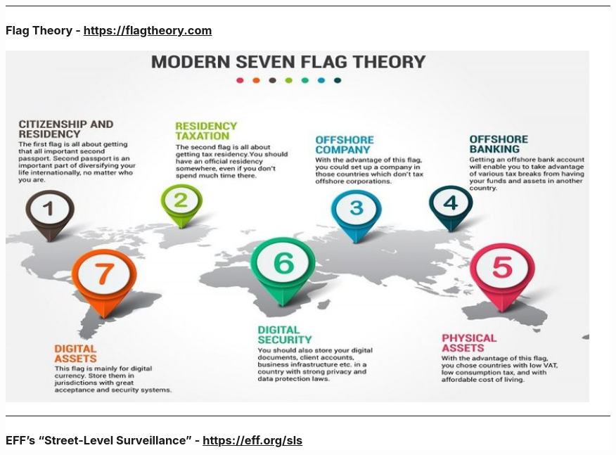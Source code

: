   <hr>
  
  
  <h3>Flag Theory - <a href="https://flagtheory.com">https://flagtheory.com</a></h3>

  <img src="https://github.com/RENANZG/My-Anonymity/blob/main/.data/Fl4g_Th30ry.jpg"
  title="Flag Theory" width="830">

  <hr>
  

  <h3>EFF’s “Street-Level Surveillance” - <a href="https://eff.org/sls">https://eff.org/sls</a></h3>

